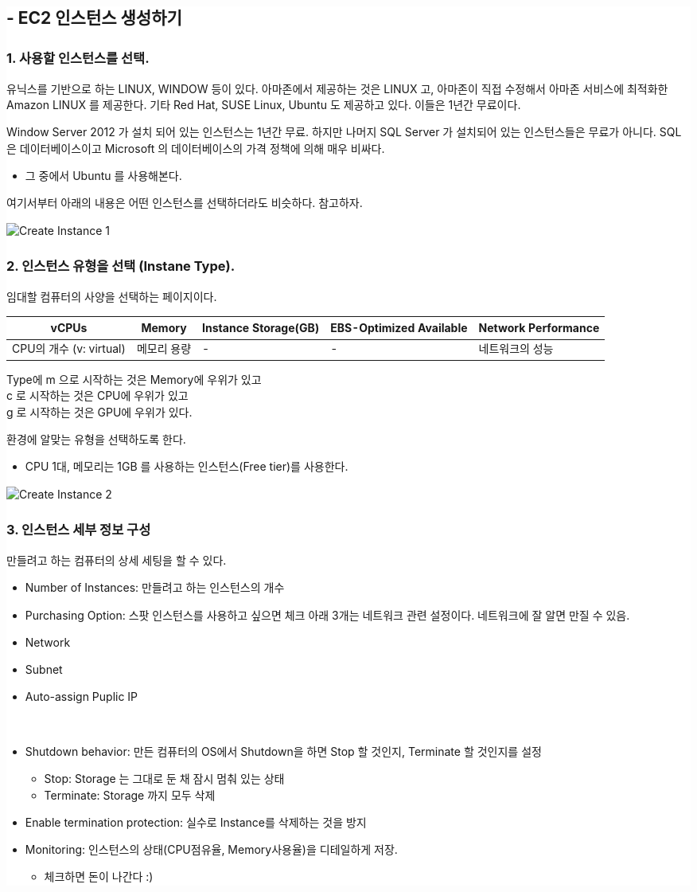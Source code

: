 ## - EC2 인스턴스 생성하기

### 1. 사용할 인스턴스를 선택.

유닉스를 기반으로 하는 LINUX, WINDOW 등이 있다.
아마존에서 제공하는 것은 LINUX 고, 아마존이 직접 수정해서 아마존 서비스에 최적화한 Amazon LINUX 를 제공한다. 기타 Red Hat, SUSE Linux, Ubuntu 도 제공하고 있다. 이들은 1년간 무료이다.

Window Server 2012 가 설치 되어 있는 인스턴스는 1년간 무료. 하지만 나머지 SQL Server 가 설치되어 있는 인스턴스들은 무료가 아니다. SQL은 데이터베이스이고 Microsoft 의 데이터베이스의 가격 정책에 의해 매우 비싸다.

- 그 중에서 Ubuntu 를 사용해본다.

여기서부터 아래의 내용은 어떤 인스턴스를 선택하더라도 비슷하다. 참고하자.

![Create Instance 1](./images/createinstance_1.png)

### 2. 인스턴스 유형을 선택 (Instane Type).

임대할 컴퓨터의 사양을 선택하는 페이지이다.

| vCPUs                   | Memory      | Instance Storage(GB) | EBS-Optimized Available | Network Performance |
| ----------------------- | ----------- | -------------------- | ----------------------- | ------------------- |
| CPU의 개수 (v: virtual) | 메모리 용량 | -                    | -                       | 네트워크의 성능     |

Type에 m 으로 시작하는 것은 Memory에 우위가 있고 <br />
c 로 시작하는 것은 CPU에 우위가 있고 <br />
g 로 시작하는 것은 GPU에 우위가 있다.

환경에 알맞는 유형을 선택하도록 한다.

- CPU 1대, 메모리는 1GB 를 사용하는 인스턴스(Free tier)를 사용한다.

![Create Instance 2](./images/createinstance_2.png)

### 3. 인스턴스 세부 정보 구성

만들려고 하는 컴퓨터의 상세 세팅을 할 수 있다.

- Number of Instances: 만들려고 하는 인스턴스의 개수
- Purchasing Option: 스팟 인스턴스를 사용하고 싶으면 체크
  아래 3개는 네트워크 관련 설정이다. 네트워크에 잘 알면 만질 수 있음.
- Network
- Subnet
- Auto-assign Puplic IP

  <br />

- Shutdown behavior: 만든 컴퓨터의 OS에서 Shutdown을 하면 Stop 할 것인지, Terminate 할 것인지를 설정
  - Stop: Storage 는 그대로 둔 채 잠시 멈춰 있는 상태
  - Terminate: Storage 까지 모두 삭제
- Enable termination protection: 실수로 Instance를 삭제하는 것을 방지
- Monitoring: 인스턴스의 상태(CPU점유율, Memory사용율)을 디테일하게 저장.

  - 체크하면 돈이 나간다 :)
